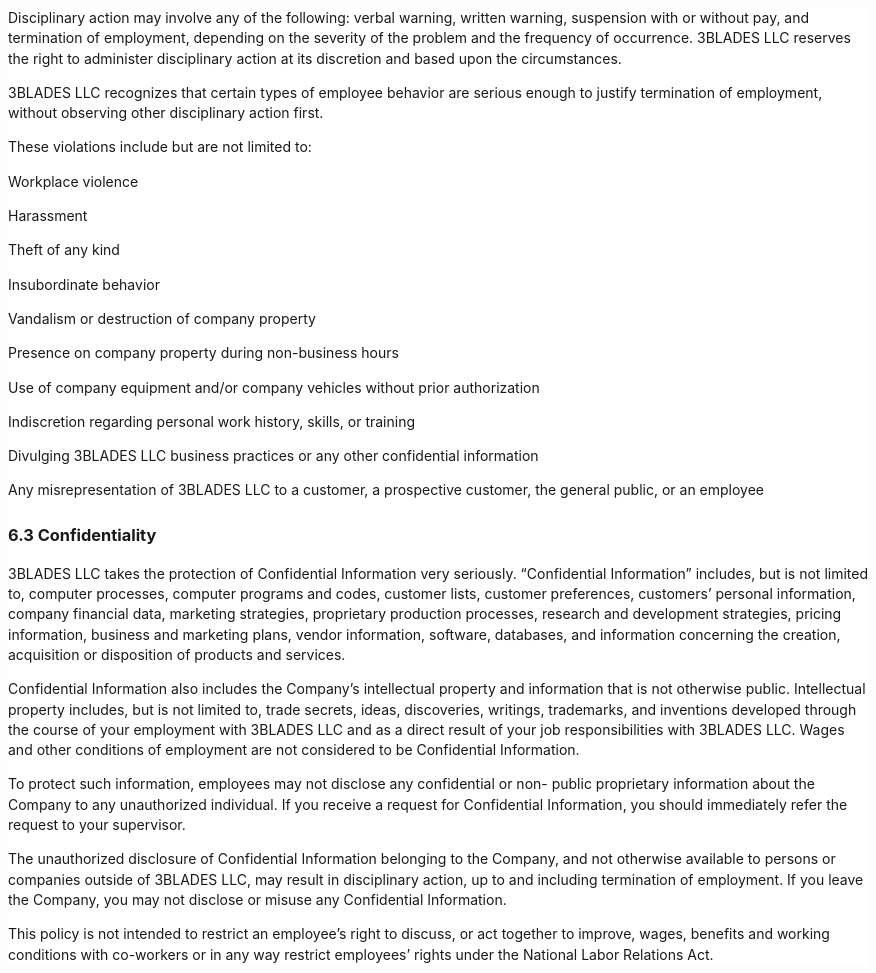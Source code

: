 Disciplinary action may involve any of the following: verbal warning, written warning, suspension with or without pay, and termination of employment, depending on the severity of the problem and the frequency of occurrence. 3BLADES LLC reserves the right to administer disciplinary action at its discretion and based upon the circumstances.

3BLADES LLC recognizes that certain types of employee behavior are serious enough to justify termination of employment, without observing other disciplinary action first.

These violations include but are not limited to:

Workplace violence

Harassment

Theft of any kind

Insubordinate behavior

Vandalism or destruction of company property

Presence on company property during non-business hours

Use of company equipment and/or company vehicles without prior authorization

Indiscretion regarding personal work history, skills, or training

Divulging 3BLADES LLC business practices or any other confidential information

Any misrepresentation of 3BLADES LLC to a customer, a prospective customer, the general public, or an employee

### 6.3 Confidentiality

3BLADES LLC takes the protection of Confidential Information very seriously. “Confidential Information” includes, but is not limited to, computer processes, computer programs and codes, customer lists, customer preferences, customers’ personal information, company financial data, marketing strategies, proprietary production processes, research and development strategies, pricing information, business and marketing plans, vendor information, software, databases, and information concerning the creation, acquisition or disposition of products and services.

Confidential Information also includes the Company’s intellectual property and information that is not otherwise public. Intellectual property includes, but is not limited to, trade secrets, ideas, discoveries, writings, trademarks, and inventions developed through the course of your employment with 3BLADES LLC and as a direct result of your job responsibilities with 3BLADES LLC. Wages and other conditions of employment are not considered to be Confidential Information.

To protect such information, employees may not disclose any confidential or non- public proprietary information about the Company to any unauthorized individual. If you receive a request for Confidential Information, you should immediately refer the request to your supervisor.

The unauthorized disclosure of Confidential Information belonging to the Company, and not otherwise available to persons or companies outside of 3BLADES LLC, may result in disciplinary action, up to and including termination of employment. If you leave the Company, you may not disclose or misuse any Confidential Information.

This policy is not intended to restrict an employee’s right to discuss, or act together to improve, wages, benefits and working conditions with co-workers or in any way restrict employees’ rights under the National Labor Relations Act.

